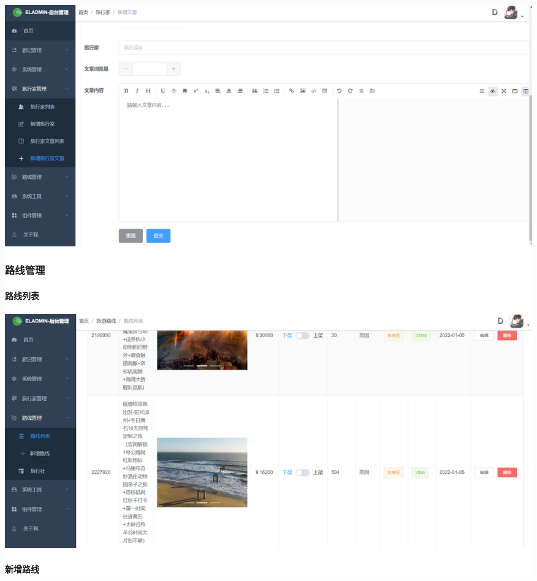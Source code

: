![image-20221010153849703](/typora-assets/image-20221010153849703.png)

### 路线管理

#### 路线列表

![image-20221010153910994](/typora-assets/image-20221010153910994.png)

#### 新增路线
